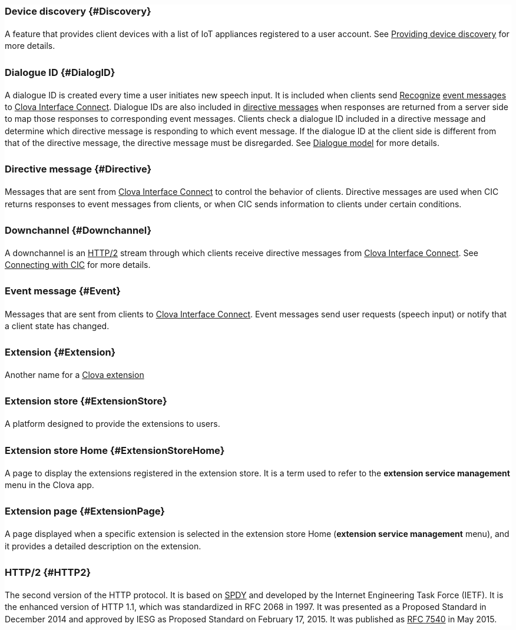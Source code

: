 ### Device discovery {#Discovery}
A feature that provides client devices with a list of IoT appliances registered to a user account. See [Providing device discovery](/CEK/Guides/Build_Clova_Home_Extension.md#ProvideDeviceDiscovery) for more details.

### Dialogue ID {#DialogID}
A dialogue ID is created every time a user initiates new speech input. It is included when clients send [Recognize](/CIC/References/CICInterface/SpeechRecognizer.md#Recognize) [event messages](#Event) to [Clova Interface Connect](#CIC). Dialogue IDs are also included in [directive messages](#Directive) when responses are returned from a server side to map those responses to corresponding event messages. Clients check a dialogue ID included in a directive message and determine which directive message is responding to which event message. If the dialogue ID at the client side is different from that of the directive message, the directive message must be disregarded. See [Dialogue model](/CIC/CIC_Overview.md#DialogModel) for more details.

### Directive message {#Directive}
Messages that are sent from [Clova Interface Connect](#CIC) to control the behavior of clients. Directive messages are used when CIC returns responses to event messages from clients, or when CIC sends information to clients under certain conditions.

### Downchannel {#Downchannel}
A downchannel is an [HTTP/2](#HTTP2) stream through which clients receive directive messages from [Clova Interface Connect](#CIC). See [Connecting with CIC](/CIC/Guides/Interact_with_CIC.md#ConnectToCIC) for more details.

### Event message {#Event}
Messages that are sent from clients to [Clova Interface Connect](#CIC). Event messages send user requests (speech input) or notify that a client state has changed.

### Extension {#Extension}
Another name for a [Clova extension](#ClovaExtension)

### Extension store {#ExtensionStore}

A platform designed to provide the extensions to users.

### Extension store Home {#ExtensionStoreHome}

A page to display the extensions registered in the extension store. It is a term used to refer to the **extension service management** menu in the Clova app.

### Extension page {#ExtensionPage}

A page displayed when a specific extension is selected in the extension store Home (**extension service management** menu), and it provides a detailed description on the extension.

### HTTP/2 {#HTTP2}
The second version of the HTTP protocol. It is based on [SPDY](https://en.wikipedia.org/wiki/SPDY) and developed by the Internet Engineering Task Force (IETF). It is the enhanced version of HTTP 1.1, which was standardized in RFC 2068 in 1997. It was presented as a Proposed Standard in December 2014 and approved by IESG as Proposed Standard on February 17, 2015. It was published as [RFC 7540](https://tools.ietf.org/html/rfc7540) in May 2015.
